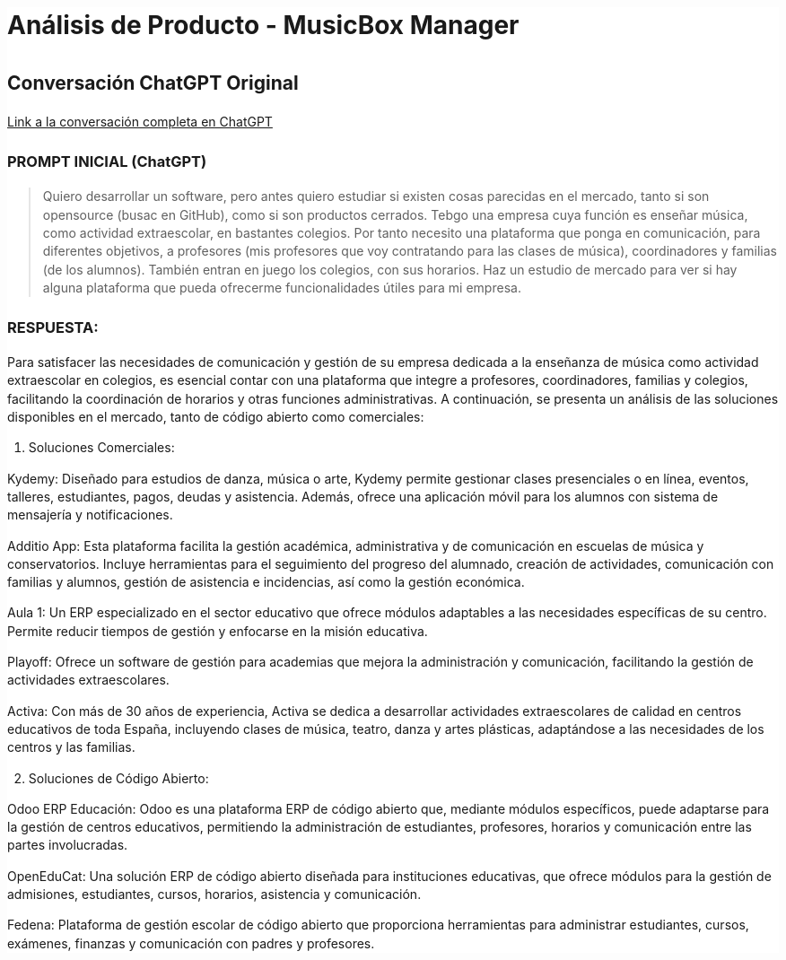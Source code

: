 # Análisis de Producto - MusicBox Manager

## Conversación ChatGPT Original
[Link a la conversación completa en ChatGPT](https://chatgpt.com/share/67e14fe3-eaf8-800a-9dd2-e902211c1e4e)

### PROMPT INICIAL (ChatGPT)
> Quiero desarrollar un software, pero antes quiero estudiar si existen cosas parecidas en el mercado, tanto si son opensource (busac en GitHub), como si son productos cerrados. Tebgo una empresa cuya función es enseñar música, como actividad extraescolar, en bastantes colegios. Por tanto necesito una plataforma que ponga en comunicación, para diferentes objetivos, a profesores (mis profesores que voy contratando para las clases de música), coordinadores y familias (de los alumnos). También entran en juego los colegios, con sus horarios. Haz un estudio de mercado para ver si hay alguna plataforma que pueda ofrecerme funcionalidades útiles para mi empresa.

### RESPUESTA:
Para satisfacer las necesidades de comunicación y gestión de su empresa dedicada a la enseñanza de música como actividad extraescolar en colegios, es esencial contar con una plataforma que integre a profesores, coordinadores, familias y colegios, facilitando la coordinación de horarios y otras funciones administrativas. A continuación, se presenta un análisis de las soluciones disponibles en el mercado, tanto de código abierto como comerciales:

1. Soluciones Comerciales:

Kydemy: Diseñado para estudios de danza, música o arte, Kydemy permite gestionar clases presenciales o en línea, eventos, talleres, estudiantes, pagos, deudas y asistencia. Además, ofrece una aplicación móvil para los alumnos con sistema de mensajería y notificaciones.

Additio App: Esta plataforma facilita la gestión académica, administrativa y de comunicación en escuelas de música y conservatorios. Incluye herramientas para el seguimiento del progreso del alumnado, creación de actividades, comunicación con familias y alumnos, gestión de asistencia e incidencias, así como la gestión económica.

Aula 1: Un ERP especializado en el sector educativo que ofrece módulos adaptables a las necesidades específicas de su centro. Permite reducir tiempos de gestión y enfocarse en la misión educativa.

Playoff: Ofrece un software de gestión para academias que mejora la administración y comunicación, facilitando la gestión de actividades extraescolares.

Activa: Con más de 30 años de experiencia, Activa se dedica a desarrollar actividades extraescolares de calidad en centros educativos de toda España, incluyendo clases de música, teatro, danza y artes plásticas, adaptándose a las necesidades de los centros y las familias.

2. Soluciones de Código Abierto:

Odoo ERP Educación: Odoo es una plataforma ERP de código abierto que, mediante módulos específicos, puede adaptarse para la gestión de centros educativos, permitiendo la administración de estudiantes, profesores, horarios y comunicación entre las partes involucradas.

OpenEduCat: Una solución ERP de código abierto diseñada para instituciones educativas, que ofrece módulos para la gestión de admisiones, estudiantes, cursos, horarios, asistencia y comunicación.

Fedena: Plataforma de gestión escolar de código abierto que proporciona herramientas para administrar estudiantes, cursos, exámenes, finanzas y comunicación con padres y profesores.

